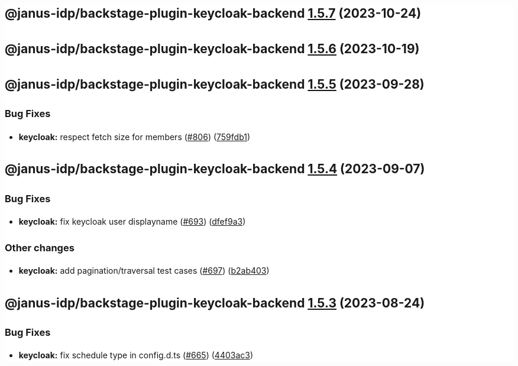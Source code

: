 ## @janus-idp/backstage-plugin-keycloak-backend [1.5.7](https://github.com/janus-idp/backstage-plugins/compare/@janus-idp/backstage-plugin-keycloak-backend@1.5.6...@janus-idp/backstage-plugin-keycloak-backend@1.5.7) (2023-10-24)

## @janus-idp/backstage-plugin-keycloak-backend [1.5.6](https://github.com/janus-idp/backstage-plugins/compare/@janus-idp/backstage-plugin-keycloak-backend@1.5.5...@janus-idp/backstage-plugin-keycloak-backend@1.5.6) (2023-10-19)

## @janus-idp/backstage-plugin-keycloak-backend [1.5.5](https://github.com/janus-idp/backstage-plugins/compare/@janus-idp/backstage-plugin-keycloak-backend@1.5.4...@janus-idp/backstage-plugin-keycloak-backend@1.5.5) (2023-09-28)

### Bug Fixes

- **keycloak:** respect fetch size for members ([#806](https://github.com/janus-idp/backstage-plugins/issues/806)) ([759fdb1](https://github.com/janus-idp/backstage-plugins/commit/759fdb199675930fa3a12b6cd8d121bc8e05b9f5))

## @janus-idp/backstage-plugin-keycloak-backend [1.5.4](https://github.com/janus-idp/backstage-plugins/compare/@janus-idp/backstage-plugin-keycloak-backend@1.5.3...@janus-idp/backstage-plugin-keycloak-backend@1.5.4) (2023-09-07)

### Bug Fixes

- **keycloak:** fix keycloak user displayname ([#693](https://github.com/janus-idp/backstage-plugins/issues/693)) ([dfef9a3](https://github.com/janus-idp/backstage-plugins/commit/dfef9a3a0adb4ea2b966746da2d041d40b6aea73))

### Other changes

- **keycloak:** add pagination/traversal test cases ([#697](https://github.com/janus-idp/backstage-plugins/issues/697)) ([b2ab403](https://github.com/janus-idp/backstage-plugins/commit/b2ab403d45f43e929d477e008f560c9777ce0f8c))

## @janus-idp/backstage-plugin-keycloak-backend [1.5.3](https://github.com/janus-idp/backstage-plugins/compare/@janus-idp/backstage-plugin-keycloak-backend@1.5.2...@janus-idp/backstage-plugin-keycloak-backend@1.5.3) (2023-08-24)

### Bug Fixes

- **keycloak:** fix schedule type in config.d.ts ([#665](https://github.com/janus-idp/backstage-plugins/issues/665)) ([4403ac3](https://github.com/janus-idp/backstage-plugins/commit/4403ac378c424f869a57b7bd3f9dcbd80d3d37bf))
